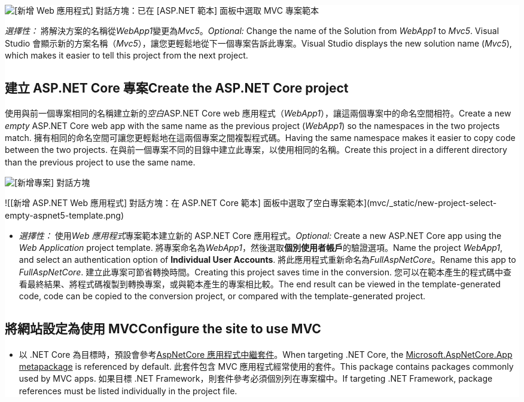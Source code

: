 ![[新增 Web 應用程式] 對話方塊：已在 [ASP.NET 範本] 面板中選取 MVC 專案範本](mvc/_static/new-project-select-mvc-template.png)

<span data-ttu-id="d1ad4-352">*選擇性：* 將解決方案的名稱從*WebApp1*變更為*Mvc5*。</span><span class="sxs-lookup"><span data-stu-id="d1ad4-352">*Optional:* Change the name of the Solution from *WebApp1* to *Mvc5*.</span></span> <span data-ttu-id="d1ad4-353">Visual Studio 會顯示新的方案名稱（*Mvc5*），讓您更輕鬆地從下一個專案告訴此專案。</span><span class="sxs-lookup"><span data-stu-id="d1ad4-353">Visual Studio displays the new solution name (*Mvc5*), which makes it easier to tell this project from the next project.</span></span>

## <a name="create-the-aspnet-core-project"></a><span data-ttu-id="d1ad4-354">建立 ASP.NET Core 專案</span><span class="sxs-lookup"><span data-stu-id="d1ad4-354">Create the ASP.NET Core project</span></span>

<span data-ttu-id="d1ad4-355">使用與前一個專案相同的名稱建立新的*空白*ASP.NET Core web 應用程式（*WebApp1*），讓這兩個專案中的命名空間相符。</span><span class="sxs-lookup"><span data-stu-id="d1ad4-355">Create a new *empty* ASP.NET Core web app with the same name as the previous project (*WebApp1*) so the namespaces in the two projects match.</span></span> <span data-ttu-id="d1ad4-356">擁有相同的命名空間可讓您更輕鬆地在這兩個專案之間複製程式碼。</span><span class="sxs-lookup"><span data-stu-id="d1ad4-356">Having the same namespace makes it easier to copy code between the two projects.</span></span> <span data-ttu-id="d1ad4-357">在與前一個專案不同的目錄中建立此專案，以使用相同的名稱。</span><span class="sxs-lookup"><span data-stu-id="d1ad4-357">Create this project in a different directory than the previous project to use the same name.</span></span>

![[新增專案] 對話方塊](mvc/_static/new_core.png)

![[新增 ASP.NET Web 應用程式] 對話方塊：在 ASP.NET Core 範本] 面板中選取了空白專案範本](mvc/_static/new-project-select-empty-aspnet5-template.png)

* <span data-ttu-id="d1ad4-360">*選擇性：* 使用*Web 應用程式*專案範本建立新的 ASP.NET Core 應用程式。</span><span class="sxs-lookup"><span data-stu-id="d1ad4-360">*Optional:* Create a new ASP.NET Core app using the *Web Application* project template.</span></span> <span data-ttu-id="d1ad4-361">將專案命名為*WebApp1*，然後選取**個別使用者帳戶**的驗證選項。</span><span class="sxs-lookup"><span data-stu-id="d1ad4-361">Name the project *WebApp1*, and select an authentication option of **Individual User Accounts**.</span></span> <span data-ttu-id="d1ad4-362">將此應用程式重新命名為*FullAspNetCore*。</span><span class="sxs-lookup"><span data-stu-id="d1ad4-362">Rename this app to *FullAspNetCore*.</span></span> <span data-ttu-id="d1ad4-363">建立此專案可節省轉換時間。</span><span class="sxs-lookup"><span data-stu-id="d1ad4-363">Creating this project saves time in the conversion.</span></span> <span data-ttu-id="d1ad4-364">您可以在範本產生的程式碼中查看最終結果、將程式碼複製到轉換專案，或與範本產生的專案相比較。</span><span class="sxs-lookup"><span data-stu-id="d1ad4-364">The end result can be viewed in the template-generated code, code can be copied to the conversion project, or compared with the template-generated project.</span></span>

## <a name="configure-the-site-to-use-mvc"></a><span data-ttu-id="d1ad4-365">將網站設定為使用 MVC</span><span class="sxs-lookup"><span data-stu-id="d1ad4-365">Configure the site to use MVC</span></span>

* <span data-ttu-id="d1ad4-366">以 .NET Core 為目標時，預設會參考[AspNetCore 應用程式中繼套件](xref:fundamentals/metapackage-app)。</span><span class="sxs-lookup"><span data-stu-id="d1ad4-366">When targeting .NET Core, the [Microsoft.AspNetCore.App metapackage](xref:fundamentals/metapackage-app) is referenced by default.</span></span> <span data-ttu-id="d1ad4-367">此套件包含 MVC 應用程式經常使用的套件。</span><span class="sxs-lookup"><span data-stu-id="d1ad4-367">This package contains packages commonly used by MVC apps.</span></span> <span data-ttu-id="d1ad4-368">如果目標 .NET Framework，則套件參考必須個別列在專案檔中。</span><span class="sxs-lookup"><span data-stu-id="d1ad4-368">If targeting .NET Framework, package references must be listed individually in the project file.</span></span>
